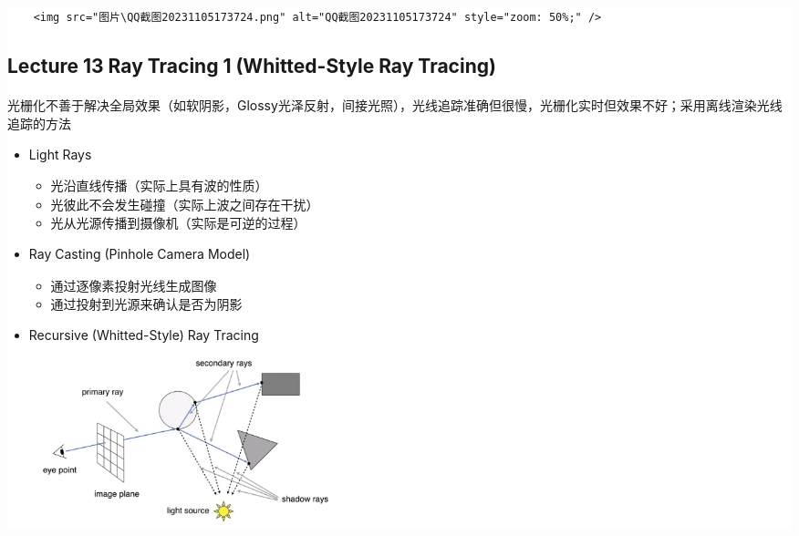         <img src="图片\QQ截图20231105173724.png" alt="QQ截图20231105173724" style="zoom: 50%;" />

## Lecture 13 Ray Tracing 1 (Whitted-Style Ray Tracing)

光栅化不善于解决全局效果（如软阴影，Glossy光泽反射，间接光照），光线追踪准确但很慢，光栅化实时但效果不好；采用离线渲染光线追踪的方法

- Light Rays
  - 光沿直线传播（实际上具有波的性质）
  - 光彼此不会发生碰撞（实际上波之间存在干扰）
  - 光从光源传播到摄像机（实际是可逆的过程）
  
- Ray Casting (Pinhole Camera Model)
  - 通过逐像素投射光线生成图像
  - 通过投射到光源来确认是否为阴影
  
- Recursive (Whitted-Style) Ray Tracing

  <img src="图片\QQ截图20231107152210.png" alt="QQ截图20231107152210" style="zoom: 33%;" />
